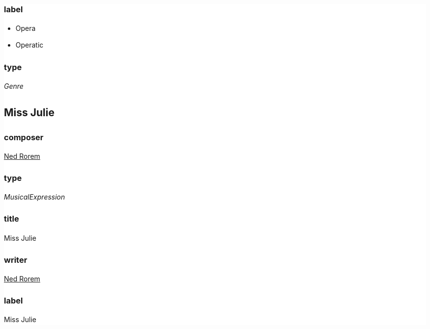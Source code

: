 ### label

 - Opera

 - Operatic

### type


*Genre*

## Miss Julie

### composer


[Ned Rorem](#Ned-Rorem)

### type


*MusicalExpression*

### title


Miss Julie

### writer


[Ned Rorem](#Ned-Rorem)

### label


Miss Julie